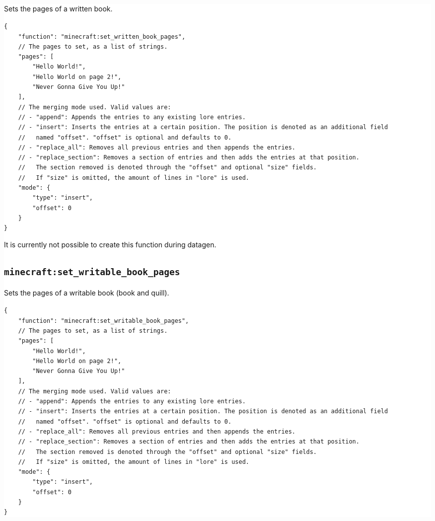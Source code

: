 Sets the pages of a written book.

```json5
{
    "function": "minecraft:set_written_book_pages",
    // The pages to set, as a list of strings.
    "pages": [
        "Hello World!",
        "Hello World on page 2!",
        "Never Gonna Give You Up!"
    ],
    // The merging mode used. Valid values are:
    // - "append": Appends the entries to any existing lore entries.
    // - "insert": Inserts the entries at a certain position. The position is denoted as an additional field
    //   named "offset". "offset" is optional and defaults to 0.
    // - "replace_all": Removes all previous entries and then appends the entries.
    // - "replace_section": Removes a section of entries and then adds the entries at that position.
    //   The section removed is denoted through the "offset" and optional "size" fields.
    //   If "size" is omitted, the amount of lines in "lore" is used.
    "mode": {
        "type": "insert",
        "offset": 0
    }
}
```

It is currently not possible to create this function during datagen.

## `minecraft:set_writable_book_pages`

Sets the pages of a writable book (book and quill).

```json5
{
    "function": "minecraft:set_writable_book_pages",
    // The pages to set, as a list of strings.
    "pages": [
        "Hello World!",
        "Hello World on page 2!",
        "Never Gonna Give You Up!"
    ],
    // The merging mode used. Valid values are:
    // - "append": Appends the entries to any existing lore entries.
    // - "insert": Inserts the entries at a certain position. The position is denoted as an additional field
    //   named "offset". "offset" is optional and defaults to 0.
    // - "replace_all": Removes all previous entries and then appends the entries.
    // - "replace_section": Removes a section of entries and then adds the entries at that position.
    //   The section removed is denoted through the "offset" and optional "size" fields.
    //   If "size" is omitted, the amount of lines in "lore" is used.
    "mode": {
        "type": "insert",
        "offset": 0
    }
}
```
